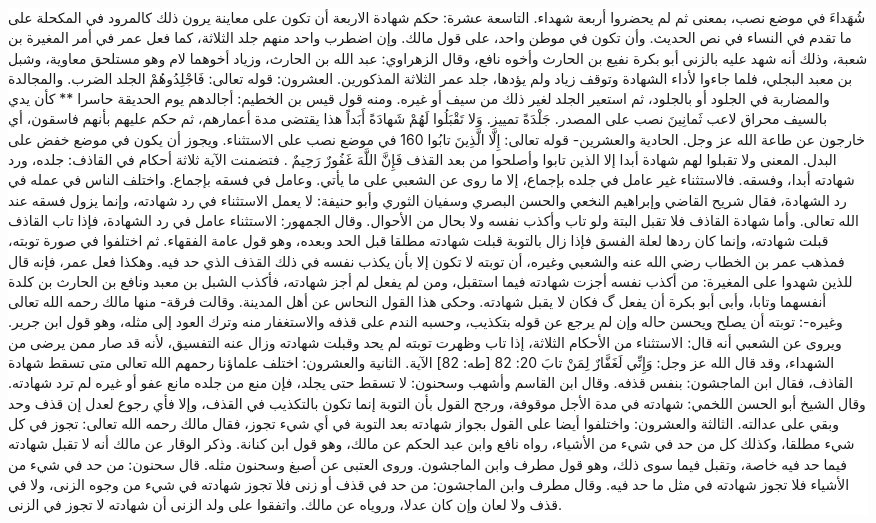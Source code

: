 شُهَداءَ
في موضع نصب، بمعنى ثم لم يحضروا أربعة شهداء.
التاسعة عشرة: حكم شهادة الاربعة أن تكون على معاينة يرون ذلك كالمرود في المكحلة على ما تقدم في النساء في نص الحديث. وأن تكون في موطن واحد، على قول مالك. وإن اضطرب واحد منهم جلد الثلاثة، كما فعل عمر في أمر المغيرة بن شعبة، وذلك أنه شهد عليه بالزنى أبو بكرة نفيع بن الحارث وأخوه نافع، وقال الزهراوي: عبد الله بن الحارث، وزياد أخوهما لام وهو مستلحق معاوية، وشبل بن معبد البجلي، فلما جاءوا لأداء الشهادة وتوقف زياد ولم يؤدها، جلد عمر الثلاثة المذكورين. العشرون: قوله تعالى:
فَاجْلِدُوهُمْ
الجلد الضرب. والمجالدة والمضاربة في الجلود أو بالجلود، ثم استعير الجلد لغير ذلك من سيف أو غيره. ومنه قول قيس بن الخطيم:
أجالدهم يوم الحديقة حاسرا ** كأن يدي بالسيف محراق لاعب
ثَمانِينَ
نصب على المصدر.
جَلْدَةً
تمييز.
وَلا تَقْبَلُوا لَهُمْ شَهادَةً أَبَداً
هذا يقتضى مدة أعمارهم، ثم حكم عليهم بأنهم فاسقون، أي خارجون عن طاعة الله عز وجل.
الحادية والعشرين- قوله تعالى:
إِلَّا الَّذِينَ تابُوا
160 في موضع نصب على الاستثناء. ويجوز أن يكون في موضع خفض على البدل. المعنى ولا تقبلوا لهم شهادة أبدا إلا الذين تابوا وأصلحوا من بعد القذف
فَإِنَّ اللَّهَ غَفُورٌ رَحِيمٌ
. فتضمنت الآية ثلاثة أحكام في القاذف:
جلده، ورد شهادته أبدا، وفسقه. فالاستثناء غير عامل في جلده بإجماع، إلا ما روى عن الشعبي على ما يأتي. وعامل في فسقه بإجماع. واختلف الناس في عمله في رد الشهادة، فقال شريح القاضي وإبراهيم النخعي والحسن البصري وسفيان الثوري وأبو حنيفة: لا يعمل الاستثناء في رد شهادته، وإنما يزول فسقه عند الله تعالى. وأما شهادة القاذف فلا تقبل البتة ولو تاب وأكذب نفسه ولا بحال من الأحوال.
وقال الجمهور: الاستثناء عامل في رد الشهادة، فإذا تاب القاذف قبلت شهادته، وإنما كان ردها لعلة الفسق فإذا زال بالتوبة قبلت شهادته مطلقا قبل الحد وبعده، وهو قول عامة الفقهاء. ثم اختلفوا في صورة توبته، فمذهب عمر بن الخطاب رضي الله عنه والشعبي وغيره، أن توبته لا تكون إلا بأن يكذب نفسه في ذلك القذف الذي حد فيه. وهكذا فعل عمر، فإنه قال للذين شهدوا على المغيرة: من أكذب نفسه أجزت شهادته فيما استقبل، ومن لم يفعل لم أجز شهادته، فأكذب الشبل بن معبد ونافع بن الحارث بن كلدة أنفسهما وتابا، وأبى أبو بكرة أن يفعل گ فكان لا يقبل شهادته. وحكى هذا القول النحاس عن أهل المدينة. وقالت فرقة- منها مالك رحمه الله تعالى وغيره-: توبته أن يصلح ويحسن حاله وإن لم يرجع عن قوله بتكذيب، وحسبه الندم على قذفه والاستغفار منه وترك العود إلى مثله، وهو قول ابن جرير. ويروى عن الشعبي أنه قال: الاستثناء من الأحكام الثلاثة، إذا تاب وظهرت توبته لم يحد وقبلت شهادته وزال عنه التفسيق، لأنه قد صار ممن يرضى من الشهداء، وقد قال الله عز وجل:
وَإِنِّي لَغَفَّارٌ لِمَنْ تابَ 20: 82
[طه: 82] الآية.
الثانية والعشرون: اختلف علماؤنا رحمهم الله تعالى متى تسقط شهادة القاذف، فقال ابن الماجشون: بنفس قذفه.
وقال ابن القاسم وأشهب وسحنون: لا تسقط حتى يجلد، فإن منع من جلده مانع عفو أو غيره لم ترد شهادته.
وقال الشيخ أبو الحسن اللخمي: شهادته في مدة الأجل موقوفة، ورجح القول بأن التوبة إنما تكون بالتكذيب في القذف، وإلا فأي رجوع لعدل إن قذف وحد وبقي على عدالته.
الثالثة والعشرون: واختلفوا أيضا على القول بجواز شهادته بعد التوبة في أي شيء تجوز، فقال مالك رحمه الله تعالى: تجوز في كل شيء مطلقا، وكذلك كل من حد في شيء من الأشياء، رواه نافع وابن عبد الحكم عن مالك، وهو قول ابن كنانة. وذكر الوقار عن مالك أنه لا تقبل شهادته فيما حد فيه خاصة، وتقبل فيما سوى ذلك، وهو قول مطرف وابن الماجشون.
وروى العتبى عن أصبغ وسحنون مثله. قال سحنون: من حد في شيء من الأشياء فلا تجوز شهادته في مثل ما حد فيه.
وقال مطرف وابن الماجشون: من حد في قذف أو زنى فلا تجوز شهادته في شيء من وجوه الزنى، ولا في قذف ولا لعان وإن كان عدلا، وروياه عن مالك. واتفقوا على ولد الزنى أن شهادته لا تجوز في الزنى.